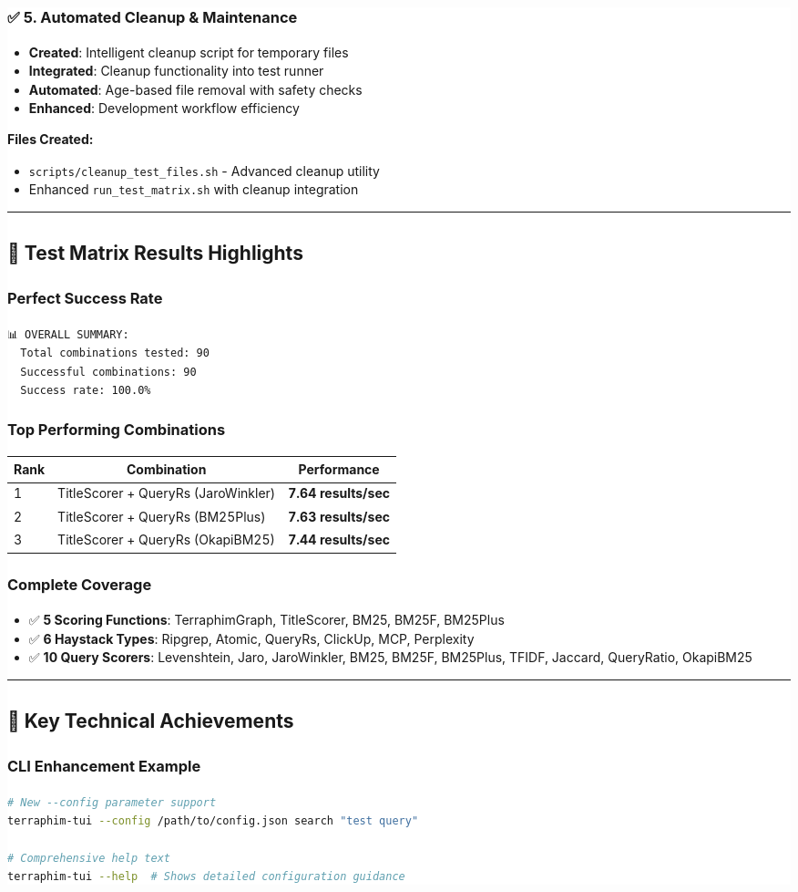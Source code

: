 ### ✅ **5. Automated Cleanup & Maintenance**
- **Created**: Intelligent cleanup script for temporary files
- **Integrated**: Cleanup functionality into test runner
- **Automated**: Age-based file removal with safety checks
- **Enhanced**: Development workflow efficiency

**Files Created:**
- `scripts/cleanup_test_files.sh` - Advanced cleanup utility
- Enhanced `run_test_matrix.sh` with cleanup integration

---

## 🎯 **Test Matrix Results Highlights**

### **Perfect Success Rate**
```
📊 OVERALL SUMMARY:
  Total combinations tested: 90
  Successful combinations: 90
  Success rate: 100.0%
```

### **Top Performing Combinations**
| Rank | Combination | Performance |
|------|-------------|-------------|
| 1 | TitleScorer + QueryRs (JaroWinkler) | **7.64 results/sec** |
| 2 | TitleScorer + QueryRs (BM25Plus) | **7.63 results/sec** |
| 3 | TitleScorer + QueryRs (OkapiBM25) | **7.44 results/sec** |

### **Complete Coverage**
- ✅ **5 Scoring Functions**: TerraphimGraph, TitleScorer, BM25, BM25F, BM25Plus
- ✅ **6 Haystack Types**: Ripgrep, Atomic, QueryRs, ClickUp, MCP, Perplexity
- ✅ **10 Query Scorers**: Levenshtein, Jaro, JaroWinkler, BM25, BM25F, BM25Plus, TFIDF, Jaccard, QueryRatio, OkapiBM25

---

## 🚀 **Key Technical Achievements**

### **CLI Enhancement Example**
```bash
# New --config parameter support
terraphim-tui --config /path/to/config.json search "test query"

# Comprehensive help text
terraphim-tui --help  # Shows detailed configuration guidance
```
